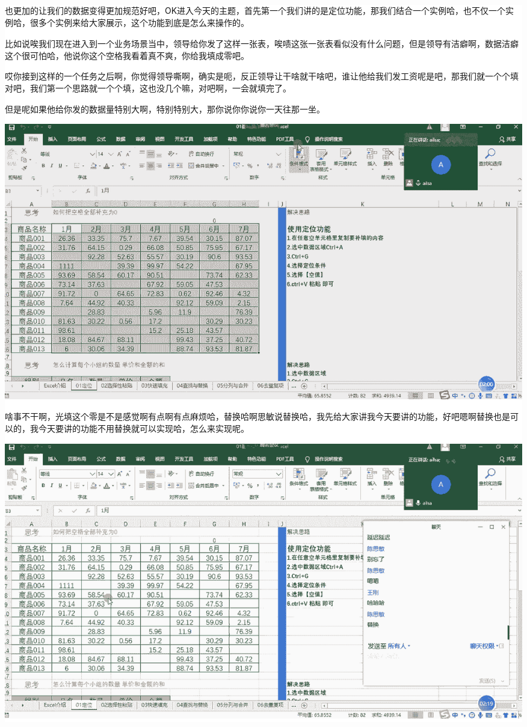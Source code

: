 也更加的让我们的数据变得更加规范好吧，OK进入今天的主题，首先第一个我们讲的是定位功能，那我们结合一个实例哈，也不仅一个实例哈，很多个实例来给大家展示，这个功能到底是怎么来操作的。

比如说唉我们现在进入到一个业务场景当中，领导给你发了这样一张表，唉啧这张一张表看似没有什么问题，但是领导有洁癖啊，数据洁癖这个很可怕哈，他说你这个空格我看着真不爽，你给我填成零吧。

哎你接到这样的一个任务之后啊，你觉得领导嘶啊，确实是呃，反正领导让干啥就干啥吧，谁让他给我们发工资呢是吧，那我们就一个个填对吧，我们第一个思路就一个个填，这也没几个嘛，对吧啊，一会就填完了。

但是呢如果他给你发的数据量特别大啊，特别特别大，那你说你你说你一天往那一坐。

![](img/f86a795ebc772fe2e1c46663d5f6da9e_5.png)

啥事不干啊，光填这个零是不是感觉啊有点啊有点麻烦哈，替换哈啊思敏说替换哈，我先给大家讲我今天要讲的功能，好吧嗯啊替换也是可以的，我今天要讲的功能不用替换就可以实现哈，怎么来实现呢。



![](img/f86a795ebc772fe2e1c46663d5f6da9e_7.png)
